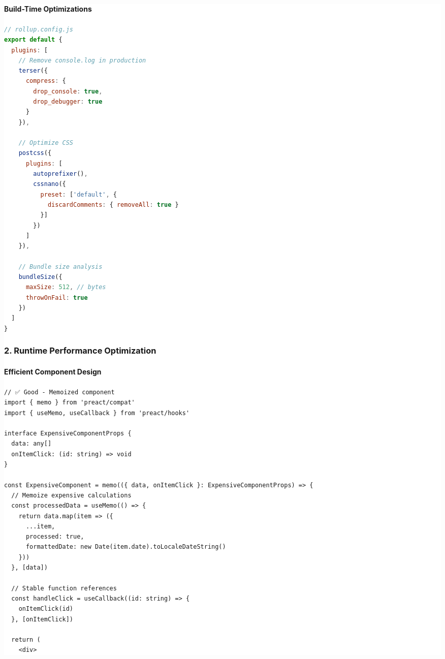 #### Build-Time Optimizations
```js
// rollup.config.js
export default {
  plugins: [
    // Remove console.log in production
    terser({
      compress: {
        drop_console: true,
        drop_debugger: true
      }
    }),
    
    // Optimize CSS
    postcss({
      plugins: [
        autoprefixer(),
        cssnano({
          preset: ['default', {
            discardComments: { removeAll: true }
          }]
        })
      ]
    }),
    
    // Bundle size analysis
    bundleSize({
      maxSize: 512, // bytes
      throwOnFail: true
    })
  ]
}
```

### 2. Runtime Performance Optimization

#### Efficient Component Design
```tsx
// ✅ Good - Memoized component
import { memo } from 'preact/compat'
import { useMemo, useCallback } from 'preact/hooks'

interface ExpensiveComponentProps {
  data: any[]
  onItemClick: (id: string) => void
}

const ExpensiveComponent = memo(({ data, onItemClick }: ExpensiveComponentProps) => {
  // Memoize expensive calculations
  const processedData = useMemo(() => {
    return data.map(item => ({
      ...item,
      processed: true,
      formattedDate: new Date(item.date).toLocaleDateString()
    }))
  }, [data])
  
  // Stable function references
  const handleClick = useCallback((id: string) => {
    onItemClick(id)
  }, [onItemClick])
  
  return (
    <div>
```